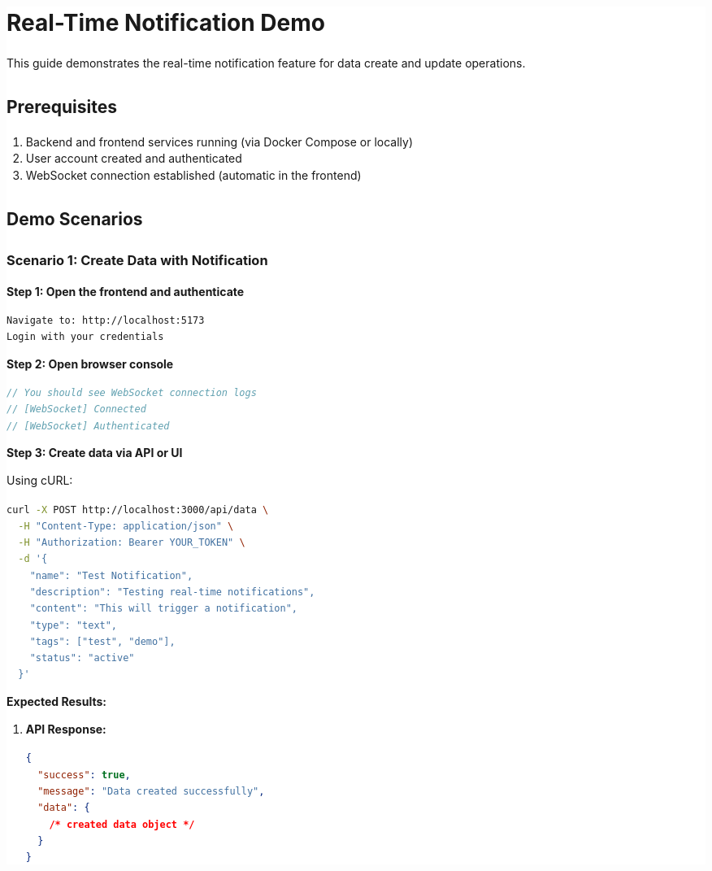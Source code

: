 # Real-Time Notification Demo

This guide demonstrates the real-time notification feature for data create and update operations.

## Prerequisites

1. Backend and frontend services running (via Docker Compose or locally)
2. User account created and authenticated
3. WebSocket connection established (automatic in the frontend)

## Demo Scenarios

### Scenario 1: Create Data with Notification

**Step 1: Open the frontend and authenticate**

```
Navigate to: http://localhost:5173
Login with your credentials
```

**Step 2: Open browser console**

```javascript
// You should see WebSocket connection logs
// [WebSocket] Connected
// [WebSocket] Authenticated
```

**Step 3: Create data via API or UI**

Using cURL:

```bash
curl -X POST http://localhost:3000/api/data \
  -H "Content-Type: application/json" \
  -H "Authorization: Bearer YOUR_TOKEN" \
  -d '{
    "name": "Test Notification",
    "description": "Testing real-time notifications",
    "content": "This will trigger a notification",
    "type": "text",
    "tags": ["test", "demo"],
    "status": "active"
  }'
```

**Expected Results:**

1. **API Response:**

   ```json
   {
     "success": true,
     "message": "Data created successfully",
     "data": {
       /* created data object */
     }
   }
   ```

